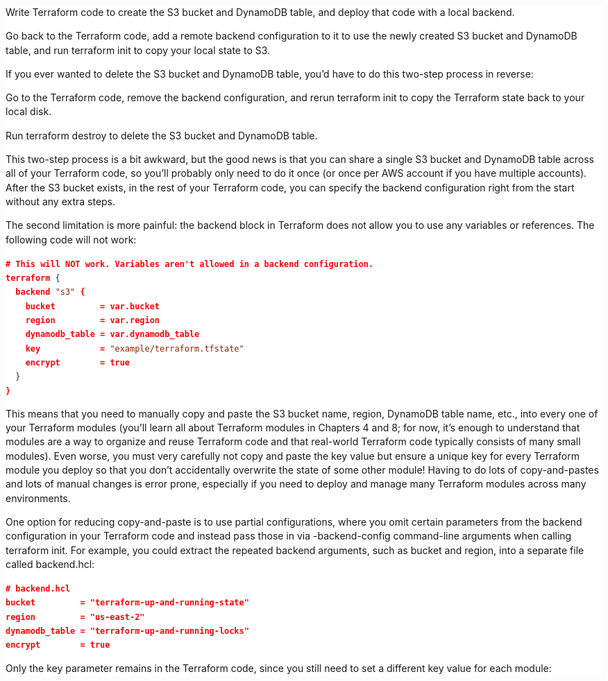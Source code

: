 Write Terraform code to create the S3 bucket and DynamoDB table, and deploy that code with a local backend.

Go back to the Terraform code, add a remote backend configuration to it to use the newly created S3 bucket and DynamoDB table, and run terraform init to copy your local state to S3.

If you ever wanted to delete the S3 bucket and DynamoDB table, you’d have to do this two-step process in reverse:

Go to the Terraform code, remove the backend configuration, and rerun terraform init to copy the Terraform state back to your local disk.

Run terraform destroy to delete the S3 bucket and DynamoDB table.

This two-step process is a bit awkward, but the good news is that you can share a single S3 bucket and DynamoDB table across all of your Terraform code, so you’ll probably only need to do it once (or once per AWS account if you have multiple accounts). After the S3 bucket exists, in the rest of your Terraform code, you can specify the backend configuration right from the start without any extra steps.

The second limitation is more painful: the backend block in Terraform does not allow you to use any variables or references. The following code will not work:
```json
# This will NOT work. Variables aren't allowed in a backend configuration.
terraform {
  backend "s3" {
    bucket         = var.bucket
    region         = var.region
    dynamodb_table = var.dynamodb_table
    key            = "example/terraform.tfstate"
    encrypt        = true
  }
}
```
This means that you need to manually copy and paste the S3 bucket name, region, DynamoDB table name, etc., into every one of your Terraform modules (you’ll learn all about Terraform modules in Chapters 4 and 8; for now, it’s enough to understand that modules are a way to organize and reuse Terraform code and that real-world Terraform code typically consists of many small modules). Even worse, you must very carefully not copy and paste the key value but ensure a unique key for every Terraform module you deploy so that you don’t accidentally overwrite the state of some other module! Having to do lots of copy-and-pastes and lots of manual changes is error prone, especially if you need to deploy and manage many Terraform modules across many environments.

One option for reducing copy-and-paste is to use partial configurations, where you omit certain parameters from the backend configuration in your Terraform code and instead pass those in via -backend-config command-line arguments when calling terraform init. For example, you could extract the repeated backend arguments, such as bucket and region, into a separate file called backend.hcl:

```json
# backend.hcl
bucket         = "terraform-up-and-running-state"
region         = "us-east-2"
dynamodb_table = "terraform-up-and-running-locks"
encrypt        = true
```
Only the key parameter remains in the Terraform code, since you still need to set a different key value for each module:
